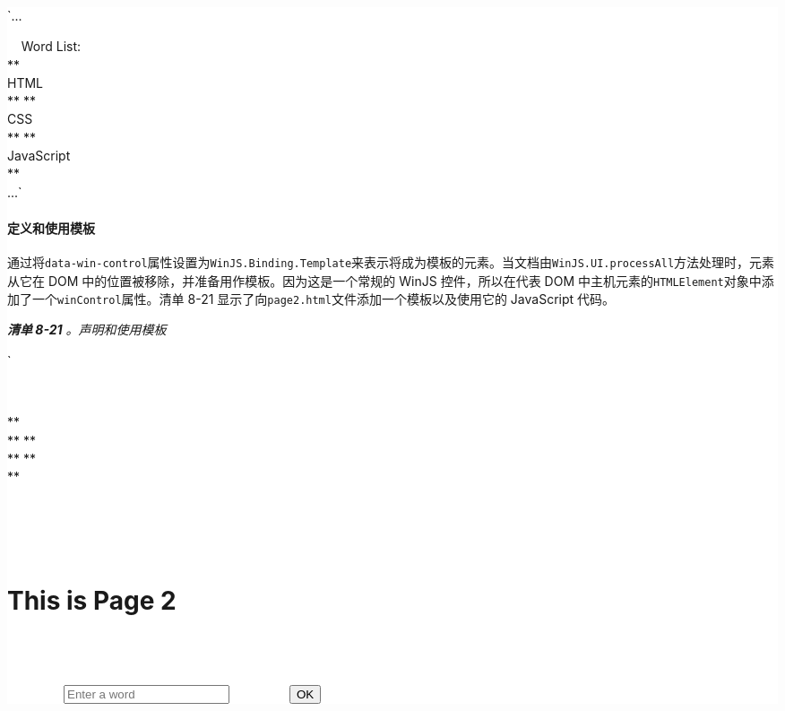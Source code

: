 `...
<div class="page2box" id="wordListContainer">
    <span>Word List:</span>
    <div id="wordList">
**        <div class="word">HTML</div>**
**        <div class="word">CSS</div>**
**        <div class="word">JavaScript</div>**
    </div
</div>
...`

#### 定义和使用模板

通过将`data-win-control`属性设置为`WinJS.Binding.Template`来表示将成为模板的元素。当文档由`WinJS.UI.processAll`方法处理时，元素从它在 DOM 中的位置被移除，并准备用作模板。因为这是一个常规的 WinJS 控件，所以在代表 DOM 中主机元素的`HTMLElement`对象中添加了一个`winControl`属性。清单 8-21 显示了向`page2.html`文件添加一个模板以及使用它的 JavaScript 代码。

***清单 8-21** 。声明和使用模板*

`<!DOCTYPE html>
<html>
<head>
    <title></title>
    <script>
        WinJS.UI.Pages.define("page2.html", {
            ready: function () {
                WinJS.UI.Pages.render("customNavBar.html",
                    ViewModel.State.navBarContainerElement, "Page 2");

                wordbutton.addEventListener("click", function (e) {
                    ViewModel.UserData.word = wordinput.value;
                });

                ViewModel.UserData.wordList.addEventListener("iteminserted",
                    function (e) {
**                        wordTemplate.winControl.render({ wordValue: e.detail.value },**
**                            wordList);**
                });
            }
        });
    </script>
</head>
<body>
**    <div id="wordTemplate" data-win-control="WinJS.Binding.Template">**
**        <div class="word" data-win-bind="innerText: wordValue"></div>**
**    </div>**

    <div id="page2Container" class="container">
        <h1>This is Page 2</h1>

        <div id="page2BoxContainer">
            <div id="p2left" class="page2box">
                <input id="wordinput" placeholder="Enter a word">
                <button id="wordbutton">OK</button>
            </div>
